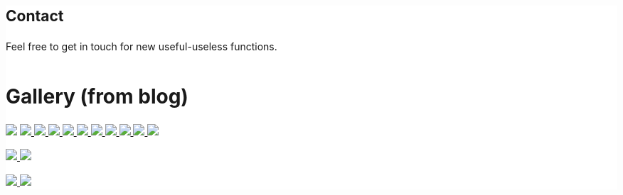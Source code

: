 </table>


## Contact
Feel free to get in touch for new useful-useless functions.


# Gallery (from blog)

<div>

<a href="https://tomaztsql.files.wordpress.com/2020/10/2020-10-24-21_08_34-plot-zoom.png"><img width="45%" src="https://tomaztsql.files.wordpress.com/2020/10/2020-10-24-21_08_34-plot-zoom.png"></a>
<a href="https://tomaztsql.files.wordpress.com/2020/10/2020-10-29-22_32_07-moon-phase-formula-updated-watchface-design-_-expression-help-facer-commun.png"><img width="45%" src="https://tomaztsql.files.wordpress.com/2020/10/2020-10-29-22_32_07-moon-phase-formula-updated-watchface-design-_-expression-help-facer-commun.png" />
</a>
<a href="https://tomaztsql.files.wordpress.com/2020/11/screenshot-2020-11-18-at-00.08.11.png"><img width="45%" src="https://tomaztsql.files.wordpress.com/2020/11/screenshot-2020-11-18-at-00.08.11.png"/>
</a>
<a href="https://tomaztsql.files.wordpress.com/2020/11/460px-rock-paper-scissors.svg_.png">
  <img width="45%" src="https://tomaztsql.files.wordpress.com/2020/11/460px-rock-paper-scissors.svg_.png"/>
</a>
<a href="https://tomaztsql.files.wordpress.com/2020/11/2020-11-13-00_36_21-window.png">
  <img width="45%" src="https://tomaztsql.files.wordpress.com/2020/11/2020-11-13-00_36_21-window.png"/>
</a>
<a href="https://tomaztsql.files.wordpress.com/2020/10/screenshot-2020-10-24-at-12.07.30.png"><img width="45%" src="https://tomaztsql.files.wordpress.com/2020/10/screenshot-2020-10-24-at-12.07.30.png"/>
</a>
<a href="https://tomaztsql.files.wordpress.com/2020/11/screenshot-2020-11-05-at-21.56.59.png"><img width="45%" src="https://tomaztsql.files.wordpress.com/2020/11/screenshot-2020-11-05-at-21.56.59.png"/>
</a>
<a href="https://tomaztsql.files.wordpress.com/2020/10/2020-10-31-21_18_58-rstudio.png">
  <img width="45%" src="https://tomaztsql.files.wordpress.com/2020/10/2020-10-31-21_18_58-rstudio.png"/>
</a>
<a href="https://tomaztsql.files.wordpress.com/2020/11/screenshot-2020-11-20-at-22.02.11.png"><img width="100%" src="https://tomaztsql.files.wordpress.com/2020/11/screenshot-2020-11-20-at-22.02.11.png"/>
</a>
<a href="https://tomaztsql.files.wordpress.com/2020/12/screenshot-2020-12-24-at-16.31.20.png"><img width="45%" src="https://tomaztsql.files.wordpress.com/2020/12/screenshot-2020-12-24-at-16.31.20.png"/>
</a>
<a href="https://tomaztsql.files.wordpress.com/2020/12/screenshot-2020-12-30-at-22.50.49.png"><img width="45%" src="https://tomaztsql.files.wordpress.com/2020/12/screenshot-2020-12-30-at-22.50.49.png"/>
</a>
   
<a href="https://tomaztsql.files.wordpress.com/2021/01/screenshot-2021-01-05-at-06.37.35.png"><img width="45%" src="https://tomaztsql.files.wordpress.com/2021/01/screenshot-2021-01-05-at-06.37.35.png"/>
</a>
<a href="https://tomaztsql.files.wordpress.com/2021/01/screenshot-2021-01-10-at-07.29.03.png"><img width="45%" src="https://tomaztsql.files.wordpress.com/2021/01/screenshot-2021-01-10-at-07.29.03.png"/>
</a>


<a href="https://tomaztsql.files.wordpress.com/2021/02/screenshot-2021-02-07-at-07.59.45.png"><img width="45%" src="https://tomaztsql.files.wordpress.com/2021/02/screenshot-2021-02-07-at-07.59.45.png"/>
</a>
<a href="https://tomaztsql.files.wordpress.com/2021/02/screenshot-2021-02-12-at-06.11.49.png"><img width="45%" src="https://tomaztsql.files.wordpress.com/2021/02/screenshot-2021-02-12-at-06.11.49.png"/>
</a>
